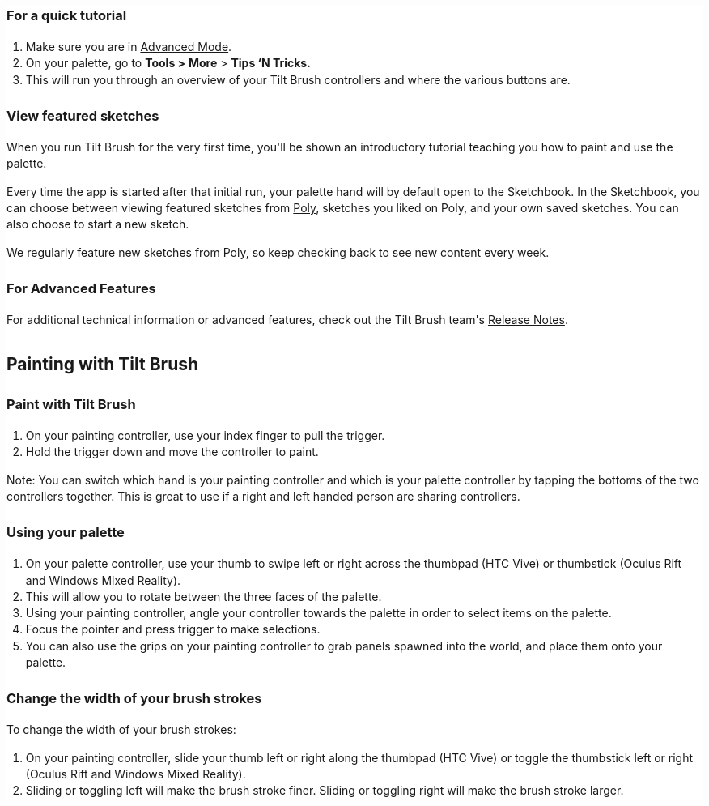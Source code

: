 ### **For a quick tutorial**

1. Make sure you are in [Advanced Mode](https://support.google.com/tiltbrush/answer/6389712?hl=en&ref_topic=7074683). 
2. On your palette, go to **Tools &gt;** **More** &gt; **Tips ‘N Tricks.** 
3. This will run you through an overview of your Tilt Brush controllers and where the various buttons are.

### **View featured sketches**

When you run Tilt Brush for the very first time, you'll be shown an introductory tutorial teaching you how to paint and use the palette.

Every time the app is started after that initial run, your palette hand will by default open to the Sketchbook. In the Sketchbook, you can choose between viewing featured sketches from [Poly](https://poly.google.com/), sketches you liked on Poly, and your own saved sketches. You can also choose to start a new sketch.

We regularly feature new sketches from Poly, so keep checking back to see new content every week.

### **For Advanced Features**

For additional technical information or advanced features, check out the Tilt Brush team's [Release Notes](https://docs.google.com/document/d/11ZsHozYn9FnWG7y3s3WAyKIACfbfwb4PbaS8cZ_xjvo/preview#).

## **Painting with Tilt Brush**

### **Paint with Tilt Brush**

1. On your painting controller, use your index finger to pull the trigger.
2. Hold the trigger down and move the controller to paint.

Note: You can switch which hand is your painting controller and which is your palette controller by tapping the bottoms of the two controllers together. This is great to use if a right and left handed person are sharing controllers.

### **Using your palette**

1. On your palette controller, use your thumb to swipe left or right across the thumbpad \(HTC Vive\) or thumbstick \(Oculus Rift and Windows Mixed Reality\).
2. This will allow you to rotate between the three faces of the palette.
3. Using your painting controller, angle your controller towards the palette in order to select items on the palette.
4. Focus the pointer and press trigger to make selections.
5. You can also use the grips on your painting controller to grab panels spawned into the world, and place them onto your palette.

### **Change the width of your brush strokes**

To change the width of your brush strokes:

1. On your painting controller, slide your thumb left or right along the thumbpad \(HTC Vive\) or toggle the thumbstick left or right \(Oculus Rift and Windows Mixed Reality\).
2. Sliding or toggling left will make the brush stroke finer. Sliding or toggling right will make the brush stroke larger.
